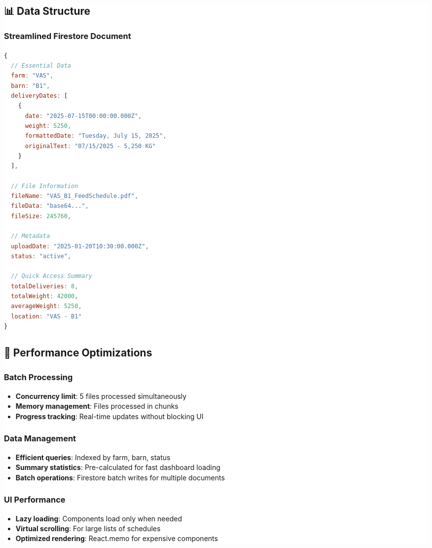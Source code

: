 ## 📊 Data Structure

### **Streamlined Firestore Document**
```javascript
{
  // Essential Data
  farm: "VAS",
  barn: "B1",
  deliveryDates: [
    {
      date: "2025-07-15T00:00:00.000Z",
      weight: 5250,
      formattedDate: "Tuesday, July 15, 2025",
      originalText: "07/15/2025 - 5,250 KG"
    }
  ],
  
  // File Information
  fileName: "VAS_B1_FeedSchedule.pdf",
  fileData: "base64...",
  fileSize: 245760,
  
  // Metadata
  uploadDate: "2025-01-20T10:30:00.000Z",
  status: "active",
  
  // Quick Access Summary
  totalDeliveries: 8,
  totalWeight: 42000,
  averageWeight: 5250,
  location: "VAS - B1"
}
```

## 🚀 Performance Optimizations

### **Batch Processing**
- **Concurrency limit**: 5 files processed simultaneously
- **Memory management**: Files processed in chunks
- **Progress tracking**: Real-time updates without blocking UI

### **Data Management**
- **Efficient queries**: Indexed by farm, barn, status
- **Summary statistics**: Pre-calculated for fast dashboard loading
- **Batch operations**: Firestore batch writes for multiple documents

### **UI Performance**
- **Lazy loading**: Components load only when needed
- **Virtual scrolling**: For large lists of schedules
- **Optimized rendering**: React.memo for expensive components
